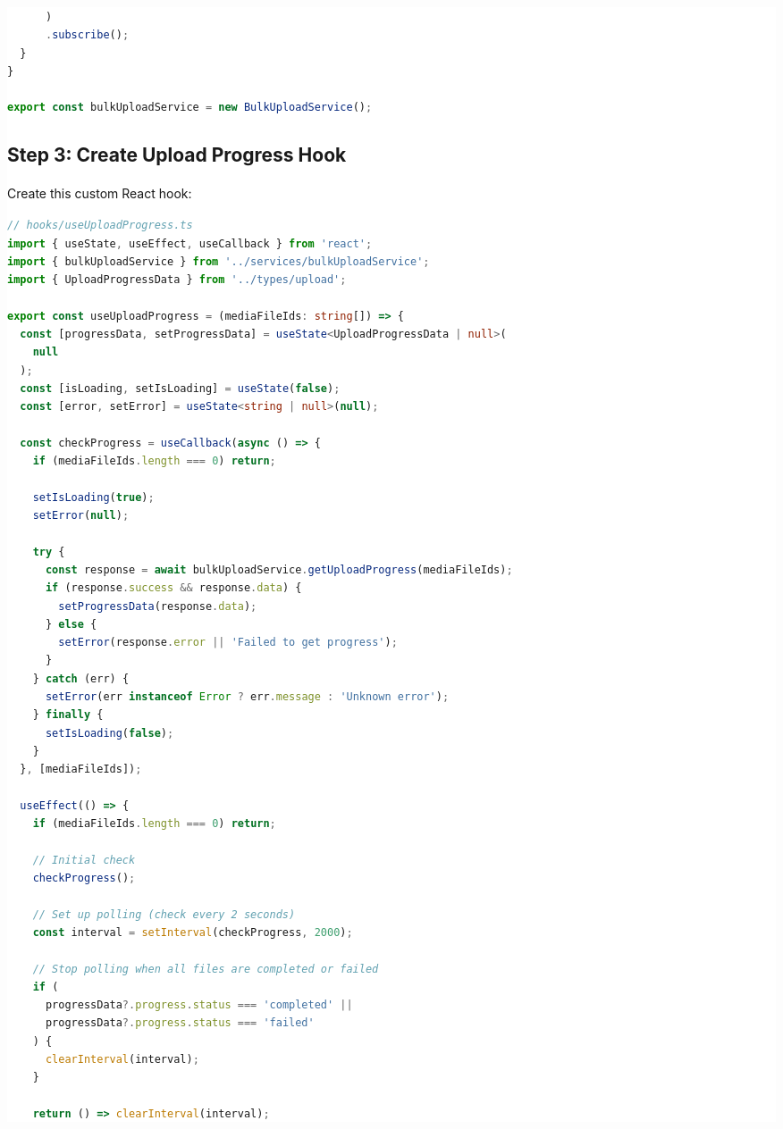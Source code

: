 ```typescript
      )
      .subscribe();
  }
}

export const bulkUploadService = new BulkUploadService();
```

## Step 3: Create Upload Progress Hook

Create this custom React hook:

```typescript
// hooks/useUploadProgress.ts
import { useState, useEffect, useCallback } from 'react';
import { bulkUploadService } from '../services/bulkUploadService';
import { UploadProgressData } from '../types/upload';

export const useUploadProgress = (mediaFileIds: string[]) => {
  const [progressData, setProgressData] = useState<UploadProgressData | null>(
    null
  );
  const [isLoading, setIsLoading] = useState(false);
  const [error, setError] = useState<string | null>(null);

  const checkProgress = useCallback(async () => {
    if (mediaFileIds.length === 0) return;

    setIsLoading(true);
    setError(null);

    try {
      const response = await bulkUploadService.getUploadProgress(mediaFileIds);
      if (response.success && response.data) {
        setProgressData(response.data);
      } else {
        setError(response.error || 'Failed to get progress');
      }
    } catch (err) {
      setError(err instanceof Error ? err.message : 'Unknown error');
    } finally {
      setIsLoading(false);
    }
  }, [mediaFileIds]);

  useEffect(() => {
    if (mediaFileIds.length === 0) return;

    // Initial check
    checkProgress();

    // Set up polling (check every 2 seconds)
    const interval = setInterval(checkProgress, 2000);

    // Stop polling when all files are completed or failed
    if (
      progressData?.progress.status === 'completed' ||
      progressData?.progress.status === 'failed'
    ) {
      clearInterval(interval);
    }

    return () => clearInterval(interval);
```